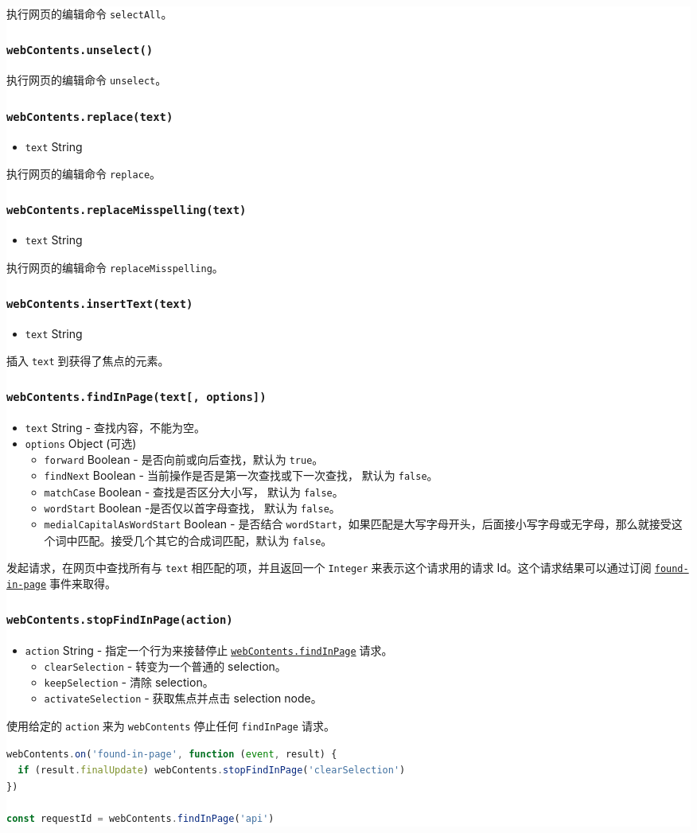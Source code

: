 执行网页的编辑命令 `selectAll`。

### `webContents.unselect()`

执行网页的编辑命令 `unselect`。

### `webContents.replace(text)`

* `text` String

执行网页的编辑命令 `replace`。

### `webContents.replaceMisspelling(text)`

* `text` String

执行网页的编辑命令 `replaceMisspelling`。

### `webContents.insertText(text)`

* `text` String

插入 `text` 到获得了焦点的元素。

### `webContents.findInPage(text[, options])`

* `text` String - 查找内容，不能为空。
* `options` Object (可选)
  * `forward` Boolean - 是否向前或向后查找，默认为 `true`。
  * `findNext` Boolean - 当前操作是否是第一次查找或下一次查找，
    默认为 `false`。
  * `matchCase` Boolean - 查找是否区分大小写，
    默认为 `false`。
  * `wordStart` Boolean -是否仅以首字母查找，
     默认为 `false`。
  * `medialCapitalAsWordStart` Boolean - 是否结合 `wordStart`，如果匹配是大写字母开头，后面接小写字母或无字母，那么就接受这个词中匹配。接受几个其它的合成词匹配，默认为 `false`。

发起请求，在网页中查找所有与 `text` 相匹配的项，并且返回一个 `Integer` 来表示这个请求用的请求 Id。这个请求结果可以通过订阅
 [`found-in-page`](web-contents.md#event-found-in-page) 事件来取得。

### `webContents.stopFindInPage(action)`

* `action` String - 指定一个行为来接替停止
  [`webContents.findInPage`] 请求。
  * `clearSelection` - 转变为一个普通的 selection。
  * `keepSelection` - 清除 selection。
  * `activateSelection` - 获取焦点并点击 selection node。

使用给定的 `action` 来为 `webContents` 停止任何 `findInPage` 请求。

```javascript
webContents.on('found-in-page', function (event, result) {
  if (result.finalUpdate) webContents.stopFindInPage('clearSelection')
})

const requestId = webContents.findInPage('api')
```


[rdp]: https://developer.chrome.com/devtools/docs/debugger-protocol
[`webContents.findInPage`]: web-contents.md#webcontentsfindinpagetext-options